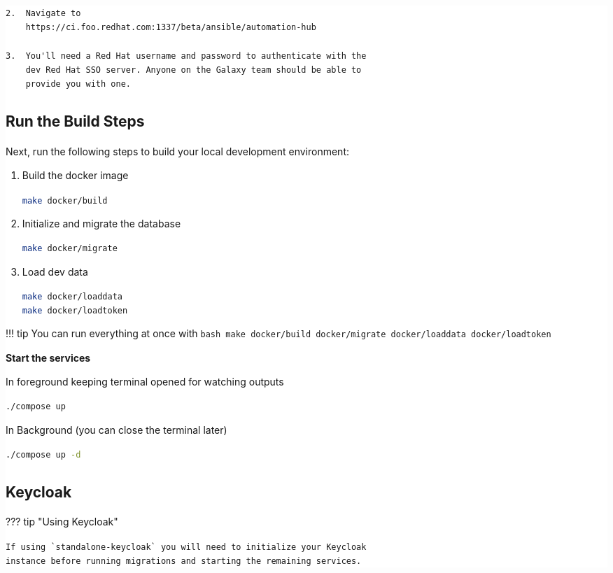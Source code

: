     2.  Navigate to
        https://ci.foo.redhat.com:1337/beta/ansible/automation-hub

    3.  You'll need a Red Hat username and password to authenticate with the
        dev Red Hat SSO server. Anyone on the Galaxy team should be able to
        provide you with one.

## Run the Build Steps

Next, run the following steps to build your local development
environment:


1. Build the docker image

    ```bash
    make docker/build
    ```

2. Initialize and migrate the database

    ```bash
    make docker/migrate
    ```

3. Load dev data

    ```bash
    make docker/loaddata 
    make docker/loadtoken
    ```


!!! tip
    You can run everything at once with 
    ```bash
    make docker/build docker/migrate docker/loaddata docker/loadtoken
    ```


**Start the services**

In foreground keeping terminal opened for watching outputs
```bash
./compose up
```

In Background (you can close the terminal later)
```bash
./compose up -d
```

## Keycloak

??? tip "Using Keycloak"

    If using `standalone-keycloak` you will need to initialize your Keycloak
    instance before running migrations and starting the remaining services.
